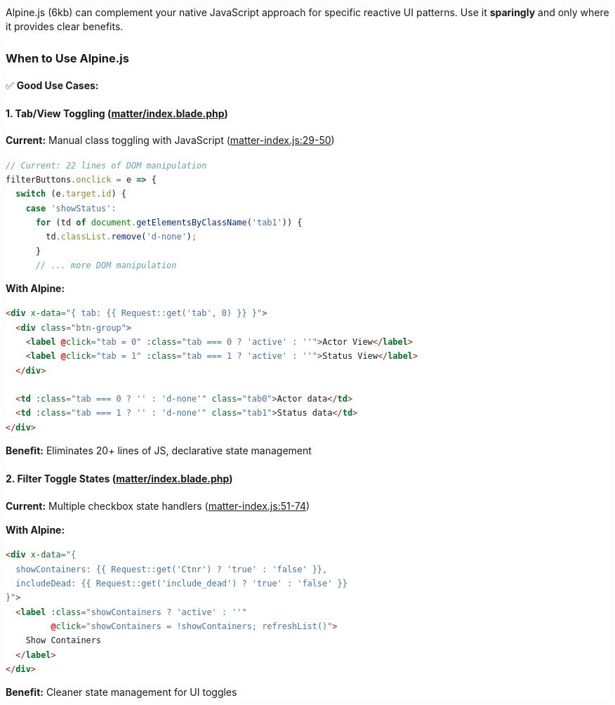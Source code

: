Alpine.js (6kb) can complement your native JavaScript approach for specific reactive UI patterns. Use it **sparingly** and only where it provides clear benefits.

### When to Use Alpine.js

✅ **Good Use Cases:**

#### 1. Tab/View Toggling ([matter/index.blade.php](../resources/views/matter/index.blade.php))
**Current:** Manual class toggling with JavaScript ([matter-index.js:29-50](../public/js/matter-index.js#L29-L50))
```javascript
// Current: 22 lines of DOM manipulation
filterButtons.onclick = e => {
  switch (e.target.id) {
    case 'showStatus':
      for (td of document.getElementsByClassName('tab1')) {
        td.classList.remove('d-none');
      }
      // ... more DOM manipulation
```

**With Alpine:**
```html
<div x-data="{ tab: {{ Request::get('tab', 0) }} }">
  <div class="btn-group">
    <label @click="tab = 0" :class="tab === 0 ? 'active' : ''">Actor View</label>
    <label @click="tab = 1" :class="tab === 1 ? 'active' : ''">Status View</label>
  </div>

  <td :class="tab === 0 ? '' : 'd-none'" class="tab0">Actor data</td>
  <td :class="tab === 1 ? '' : 'd-none'" class="tab1">Status data</td>
</div>
```
**Benefit:** Eliminates 20+ lines of JS, declarative state management

#### 2. Filter Toggle States ([matter/index.blade.php](../resources/views/matter/index.blade.php))
**Current:** Multiple checkbox state handlers ([matter-index.js:51-74](../public/js/matter-index.js#L51-L74))

**With Alpine:**
```html
<div x-data="{
  showContainers: {{ Request::get('Ctnr') ? 'true' : 'false' }},
  includeDead: {{ Request::get('include_dead') ? 'true' : 'false' }}
}">
  <label :class="showContainers ? 'active' : ''"
         @click="showContainers = !showContainers; refreshList()">
    Show Containers
  </label>
</div>
```
**Benefit:** Cleaner state management for UI toggles
